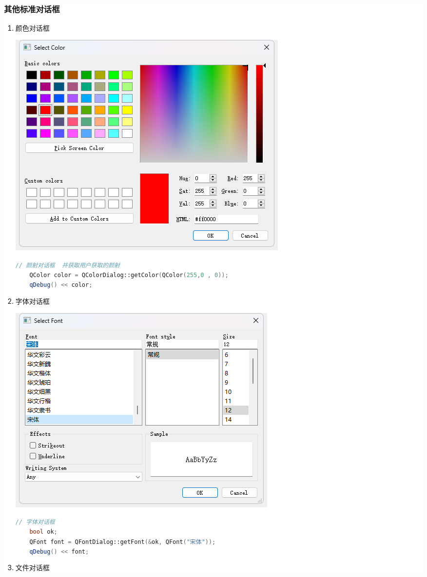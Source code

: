 ### 其他标准对话框

1. 颜色对话框
   
    ![alt text](Qt.assets/image-5.png)
    ```cpp
    // 颜射对话框  并获取用户获取的颜射
        QColor color = QColorDialog::getColor(QColor(255,0 , 0));
        qDebug() << color;
    ```
2. 字体对话框
   
    ![alt text](Qt.assets/image-6.png)
    ```cpp
    // 字体对话框
        bool ok;
        QFont font = QFontDialog::getFont(&ok, QFont("宋体"));
        qDebug() << font;
    ```
3. 文件对话框
